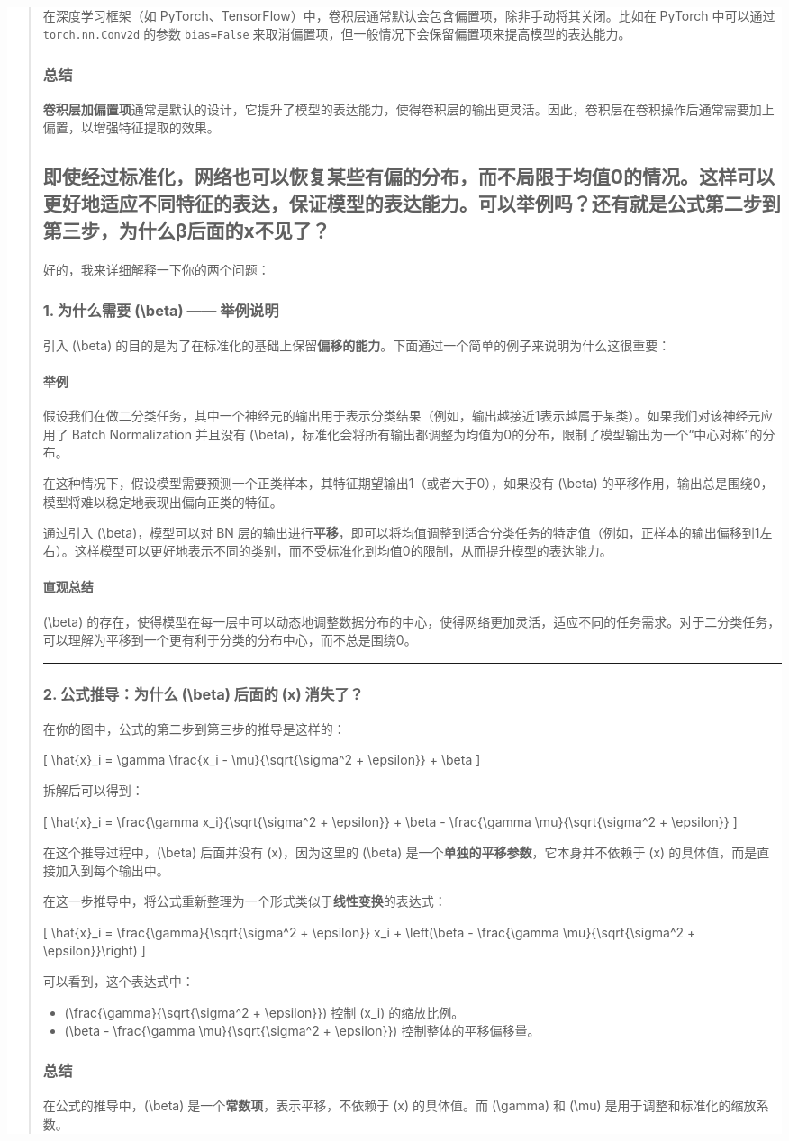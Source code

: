 > 在深度学习框架（如 PyTorch、TensorFlow）中，卷积层通常默认会包含偏置项，除非手动将其关闭。比如在 PyTorch 中可以通过 `torch.nn.Conv2d` 的参数 `bias=False` 来取消偏置项，但一般情况下会保留偏置项来提高模型的表达能力。
>
> ### 总结
> **卷积层加偏置项**通常是默认的设计，它提升了模型的表达能力，使得卷积层的输出更灵活。因此，卷积层在卷积操作后通常需要加上偏置，以增强特征提取的效果。
>
> ## 即使经过标准化，网络也可以恢复某些有偏的分布，而不局限于均值0的情况。这样可以更好地适应不同特征的表达，保证模型的表达能力。可以举例吗？还有就是公式第二步到第三步，为什么β后面的x不见了？
>
> 好的，我来详细解释一下你的两个问题：
>
> ### 1. 为什么需要 \(\beta\) —— 举例说明
>
> 引入 \(\beta\) 的目的是为了在标准化的基础上保留**偏移的能力**。下面通过一个简单的例子来说明为什么这很重要：
>
> #### 举例
> 假设我们在做二分类任务，其中一个神经元的输出用于表示分类结果（例如，输出越接近1表示越属于某类）。如果我们对该神经元应用了 Batch Normalization 并且没有 \(\beta\)，标准化会将所有输出都调整为均值为0的分布，限制了模型输出为一个“中心对称”的分布。
>
> 在这种情况下，假设模型需要预测一个正类样本，其特征期望输出1（或者大于0），如果没有 \(\beta\) 的平移作用，输出总是围绕0，模型将难以稳定地表现出偏向正类的特征。
>
> 通过引入 \(\beta\)，模型可以对 BN 层的输出进行**平移**，即可以将均值调整到适合分类任务的特定值（例如，正样本的输出偏移到1左右）。这样模型可以更好地表示不同的类别，而不受标准化到均值0的限制，从而提升模型的表达能力。
>
> #### 直观总结
> \(\beta\) 的存在，使得模型在每一层中可以动态地调整数据分布的中心，使得网络更加灵活，适应不同的任务需求。对于二分类任务，可以理解为平移到一个更有利于分类的分布中心，而不总是围绕0。
>
> ---
>
> ### 2. 公式推导：为什么 \(\beta\) 后面的 \(x\) 消失了？
>
> 在你的图中，公式的第二步到第三步的推导是这样的：
>
> \[
> \hat{x}_i = \gamma \frac{x_i - \mu}{\sqrt{\sigma^2 + \epsilon}} + \beta
> \]
>
> 拆解后可以得到：
>
> \[
> \hat{x}_i = \frac{\gamma x_i}{\sqrt{\sigma^2 + \epsilon}} + \beta - \frac{\gamma \mu}{\sqrt{\sigma^2 + \epsilon}}
> \]
>
> 在这个推导过程中，\(\beta\) 后面并没有 \(x\)，因为这里的 \(\beta\) 是一个**单独的平移参数**，它本身并不依赖于 \(x\) 的具体值，而是直接加入到每个输出中。
>
> 在这一步推导中，将公式重新整理为一个形式类似于**线性变换**的表达式：
>
> \[
> \hat{x}_i = \frac{\gamma}{\sqrt{\sigma^2 + \epsilon}} x_i + \left(\beta - \frac{\gamma \mu}{\sqrt{\sigma^2 + \epsilon}}\right)
> \]
>
> 可以看到，这个表达式中：
> - \(\frac{\gamma}{\sqrt{\sigma^2 + \epsilon}}\) 控制 \(x_i\) 的缩放比例。
> - \(\beta - \frac{\gamma \mu}{\sqrt{\sigma^2 + \epsilon}}\) 控制整体的平移偏移量。
>
> ### 总结
> 在公式的推导中，\(\beta\) 是一个**常数项**，表示平移，不依赖于 \(x\) 的具体值。而 \(\gamma\) 和 \(\mu\) 是用于调整和标准化的缩放系数。
